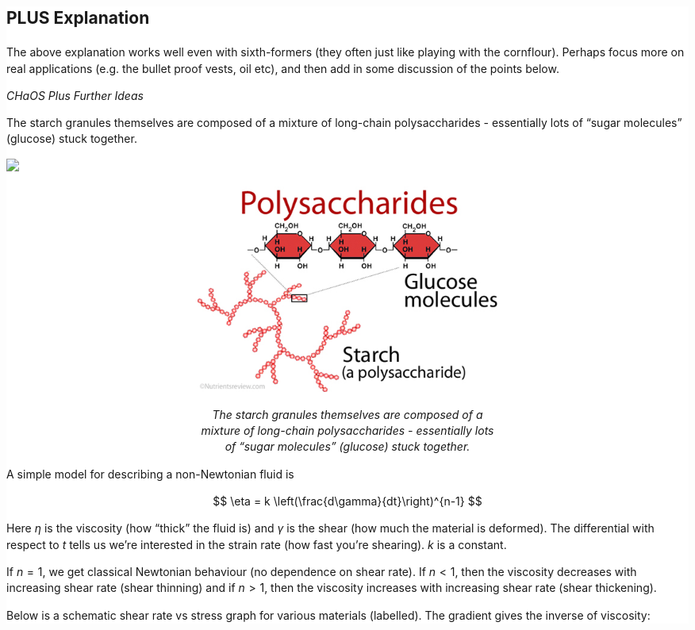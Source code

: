 ## PLUS Explanation

The above explanation works well even with sixth-formers (they often just like playing with the cornflour). Perhaps focus more on real applications (e.g. the bullet proof vests, oil etc), and then add in some discussion of the points below. 

*CHaOS Plus Further Ideas*

The starch granules themselves are composed of a mixture of long-chain polysaccharides - essentially lots of “sugar molecules” (glucose) stuck together.

![](https://old.chaosscience.org.uk/sites/default/files/Polysaccharides-structure.jpg)
<center>
<div style="width:10cm">
<img src="./Images/Polysaccharides-structure.jpg">
  
<i>The starch granules themselves are composed of a mixture of long-chain polysaccharides - essentially lots of “sugar molecules” (glucose) stuck together.</i>
</div>
</center>

A simple model for describing a non-Newtonian fluid is

$$
\eta = k \left(\frac{d\gamma}{dt}\right)^{n-1}
$$

Here $\eta$ is the viscosity (how “thick” the fluid is) and $\gamma$ is the shear (how much the material is deformed). The differential with respect to $t$ tells us we’re interested in the strain rate (how fast you’re shearing). $k$ is a constant.

If $n=1$, we get classical Newtonian behaviour (no dependence on shear rate). If $n<1$, then the viscosity decreases with increasing shear rate (shear thinning) and if $n>1$, then the viscosity increases with increasing shear rate (shear thickening).

Below is a schematic shear rate vs stress graph for various materials (labelled). The gradient gives the inverse of viscosity:
